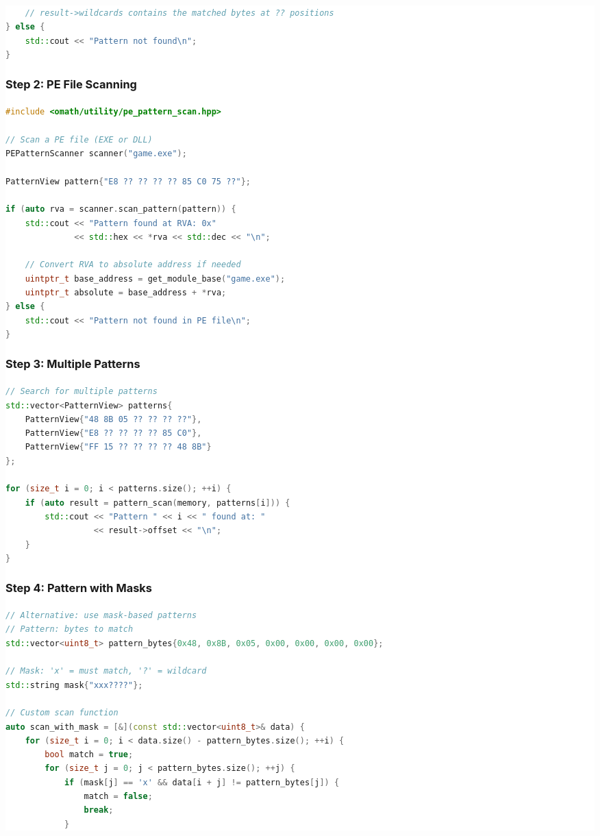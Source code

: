 ```cpp
    // result->wildcards contains the matched bytes at ?? positions
} else {
    std::cout << "Pattern not found\n";
}
```

### Step 2: PE File Scanning

```cpp
#include <omath/utility/pe_pattern_scan.hpp>

// Scan a PE file (EXE or DLL)
PEPatternScanner scanner("game.exe");

PatternView pattern{"E8 ?? ?? ?? ?? 85 C0 75 ??"};

if (auto rva = scanner.scan_pattern(pattern)) {
    std::cout << "Pattern found at RVA: 0x"
              << std::hex << *rva << std::dec << "\n";
    
    // Convert RVA to absolute address if needed
    uintptr_t base_address = get_module_base("game.exe");
    uintptr_t absolute = base_address + *rva;
} else {
    std::cout << "Pattern not found in PE file\n";
}
```

### Step 3: Multiple Patterns

```cpp
// Search for multiple patterns
std::vector<PatternView> patterns{
    PatternView{"48 8B 05 ?? ?? ?? ??"},
    PatternView{"E8 ?? ?? ?? ?? 85 C0"},
    PatternView{"FF 15 ?? ?? ?? ?? 48 8B"}
};

for (size_t i = 0; i < patterns.size(); ++i) {
    if (auto result = pattern_scan(memory, patterns[i])) {
        std::cout << "Pattern " << i << " found at: "
                  << result->offset << "\n";
    }
}
```

### Step 4: Pattern with Masks

```cpp
// Alternative: use mask-based patterns
// Pattern: bytes to match
std::vector<uint8_t> pattern_bytes{0x48, 0x8B, 0x05, 0x00, 0x00, 0x00, 0x00};

// Mask: 'x' = must match, '?' = wildcard
std::string mask{"xxx????"};

// Custom scan function
auto scan_with_mask = [&](const std::vector<uint8_t>& data) {
    for (size_t i = 0; i < data.size() - pattern_bytes.size(); ++i) {
        bool match = true;
        for (size_t j = 0; j < pattern_bytes.size(); ++j) {
            if (mask[j] == 'x' && data[i + j] != pattern_bytes[j]) {
                match = false;
                break;
            }
```